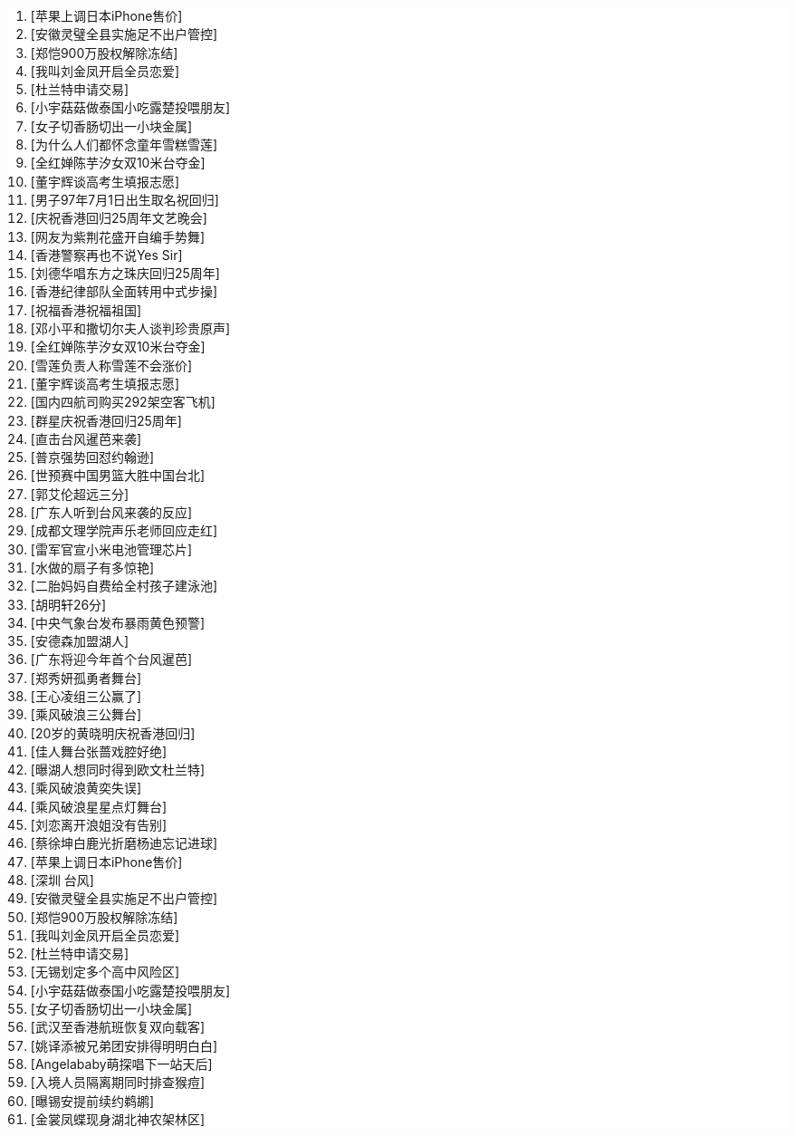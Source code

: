 1. [苹果上调日本iPhone售价]
1. [安徽灵璧全县实施足不出户管控]
1. [郑恺900万股权解除冻结]
1. [我叫刘金凤开启全员恋爱]
1. [杜兰特申请交易]
1. [小宇菇菇做泰国小吃露楚投喂朋友]
1. [女子切香肠切出一小块金属]
1. [为什么人们都怀念童年雪糕雪莲]
1. [全红婵陈芋汐女双10米台夺金]
1. [董宇辉谈高考生填报志愿]
1. [男子97年7月1日出生取名祝回归]
1. [庆祝香港回归25周年文艺晚会]
1. [网友为紫荆花盛开自编手势舞]
1. [香港警察再也不说Yes Sir]
1. [刘德华唱东方之珠庆回归25周年]
1. [香港纪律部队全面转用中式步操]
1. [祝福香港祝福祖国]
1. [邓小平和撒切尔夫人谈判珍贵原声]
1. [全红婵陈芋汐女双10米台夺金]
1. [雪莲负责人称雪莲不会涨价]
1. [董宇辉谈高考生填报志愿]
1. [国内四航司购买292架空客飞机]
1. [群星庆祝香港回归25周年]
1. [直击台风暹芭来袭]
1. [普京强势回怼约翰逊]
1. [世预赛中国男篮大胜中国台北]
1. [郭艾伦超远三分]
1. [广东人听到台风来袭的反应]
1. [成都文理学院声乐老师回应走红]
1. [雷军官宣小米电池管理芯片]
1. [水做的扇子有多惊艳]
1. [二胎妈妈自费给全村孩子建泳池]
1. [胡明轩26分]
1. [中央气象台发布暴雨黄色预警]
1. [安德森加盟湖人]
1. [广东将迎今年首个台风暹芭]
1. [郑秀妍孤勇者舞台]
1. [王心凌组三公赢了]
1. [乘风破浪三公舞台]
1. [20岁的黄晓明庆祝香港回归]
1. [佳人舞台张蔷戏腔好绝]
1. [曝湖人想同时得到欧文杜兰特]
1. [乘风破浪黄奕失误]
1. [乘风破浪星星点灯舞台]
1. [刘恋离开浪姐没有告别]
1. [蔡徐坤白鹿光折磨杨迪忘记进球]
1. [苹果上调日本iPhone售价]
1. [深圳 台风]
1. [安徽灵璧全县实施足不出户管控]
1. [郑恺900万股权解除冻结]
1. [我叫刘金凤开启全员恋爱]
1. [杜兰特申请交易]
1. [无锡划定多个高中风险区]
1. [小宇菇菇做泰国小吃露楚投喂朋友]
1. [女子切香肠切出一小块金属]
1. [武汉至香港航班恢复双向载客]
1. [姚译添被兄弟团安排得明明白白]
1. [Angelababy萌探唱下一站天后]
1. [入境人员隔离期同时排查猴痘]
1. [曝锡安提前续约鹈鹕]
1. [金裳凤蝶现身湖北神农架林区]